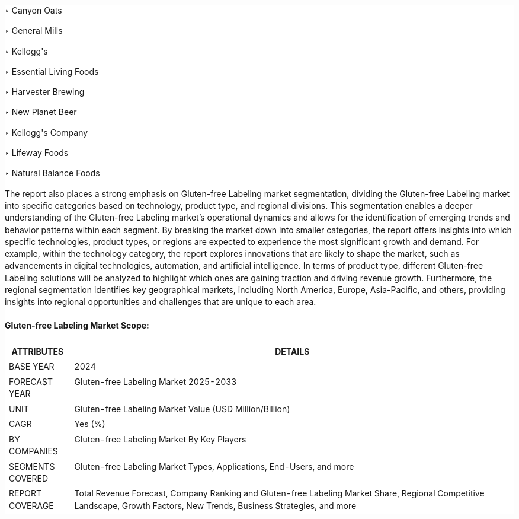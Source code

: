 ‣ Canyon Oats

‣ General Mills

‣ Kellogg's

‣ Essential Living Foods

‣ Harvester Brewing

‣ New Planet Beer

‣ Kellogg's Company

‣ Lifeway Foods

‣ Natural Balance Foods

The report also places a strong emphasis on Gluten-free Labeling market segmentation, dividing the Gluten-free Labeling market into specific categories based on technology, product type, and regional divisions. This segmentation enables a deeper understanding of the Gluten-free Labeling market’s operational dynamics and allows for the identification of emerging trends and behavior patterns within each segment. By breaking the market down into smaller categories, the report offers insights into which specific technologies, product types, or regions are expected to experience the most significant growth and demand. For example, within the technology category, the report explores innovations that are likely to shape the market, such as advancements in digital technologies, automation, and artificial intelligence. In terms of product type, different Gluten-free Labeling solutions will be analyzed to highlight which ones are gaining traction and driving revenue growth. Furthermore, the regional segmentation identifies key geographical markets, including North America, Europe, Asia-Pacific, and others, providing insights into regional opportunities and challenges that are unique to each area.

<h4>Gluten-free Labeling Market Scope:</h4>
<table>
<tr>
<th>ATTRIBUTES</th>
<th>DETAILS</th>
</tr>
<tr>
<td>BASE YEAR</td>
<td>2024</td>
</tr>
<tr>
<td>FORECAST YEAR</td>
<td>Gluten-free Labeling Market 2025-2033</td>
</tr>
<tr>
<td>UNIT</td>
<td>Gluten-free Labeling Market Value (USD Million/Billion)</td>
<tr>
<td>CAGR</td>
<td>Yes (%)</td>
</tr>
</tr>
<tr>
<td>BY COMPANIES</td>
<td>Gluten-free Labeling Market By Key Players</td>
</tr>
<tr>
<td>SEGMENTS COVERED</td>
<td>Gluten-free Labeling Market Types, Applications, End-Users, and more</td>
</tr>
<tr>
<td>REPORT COVERAGE</td>
<td>Total Revenue Forecast, Company Ranking and Gluten-free Labeling Market Share, Regional Competitive Landscape, Growth Factors, New Trends, Business Strategies, and more</td>
</tr>
<tr>